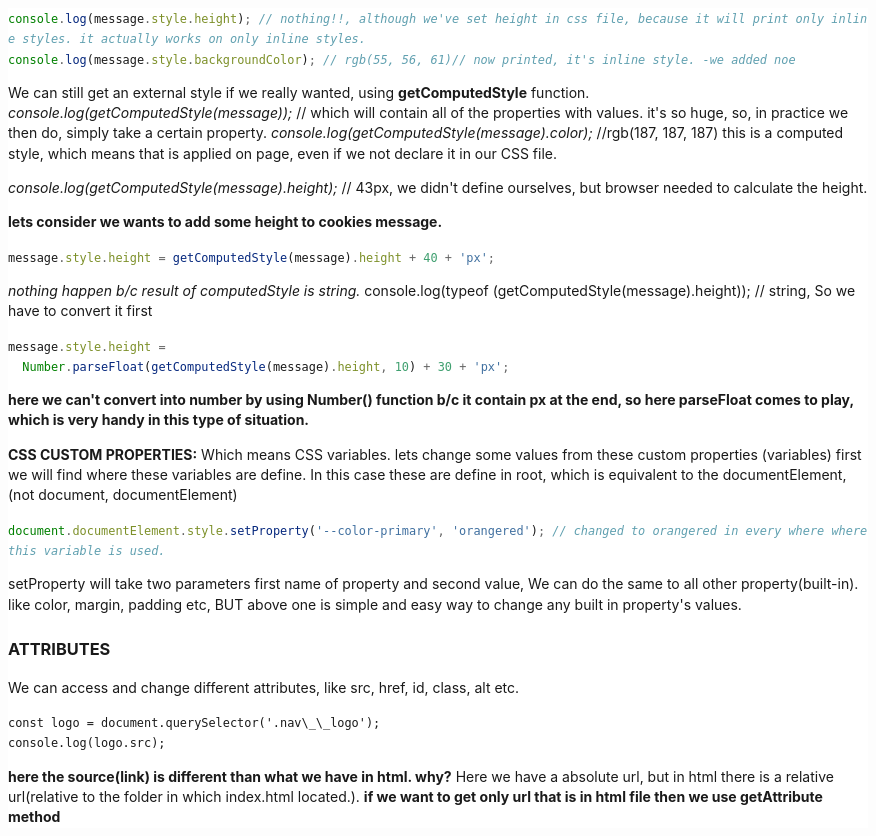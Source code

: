 ```js
console.log(message.style.height); // nothing!!, although we've set height in css file, because it will print only inline styles. it actually works on only inline styles.
console.log(message.style.backgroundColor); // rgb(55, 56, 61)// now printed, it's inline style. -we added noe
```

We can still get an external style if we really wanted, using **getComputedStyle** function.
_console.log(getComputedStyle(message));_ // which will contain all of the properties with values. it's so huge, so, in practice we then do, simply take a certain property.
_console.log(getComputedStyle(message).color);_ //rgb(187, 187, 187)
this is a computed style, which means that is applied on page, even if we not declare it in our CSS file.

_console.log(getComputedStyle(message).height);_ // 43px, we didn't define ourselves, but browser needed to calculate the height.

**lets consider we wants to add some height to cookies message.**

```js
message.style.height = getComputedStyle(message).height + 40 + 'px';
```

_nothing happen b/c result of computedStyle is string._
console.log(typeof (getComputedStyle(message).height)); // string, So we have to convert it first

```js
message.style.height =
  Number.parseFloat(getComputedStyle(message).height, 10) + 30 + 'px';
```

**here we can't convert into number by using Number() function b/c it contain px at the end, so here parseFloat comes to play, which is very handy in this type of situation.**

**CSS CUSTOM PROPERTIES:** Which means CSS variables.
lets change some values from these custom properties (variables)
first we will find where these variables are define.
In this case these are define in root, which is equivalent to the documentElement, (not document, documentElement)

```js
document.documentElement.style.setProperty('--color-primary', 'orangered'); // changed to orangered in every where where this variable is used.
```

setProperty will take two parameters first name of property and second value, We can do the same to all other property(built-in). like color, margin, padding etc, BUT above one is simple and easy way to change any built in property's values.

### ATTRIBUTES

We can access and change different attributes, like src, href, id, class, alt etc.

```JS
const logo = document.querySelector('.nav\_\_logo');
console.log(logo.src);
```

**here the source(link) is different than what we have in html. why?**
Here we have a absolute url, but in html there is a relative url(relative to the folder in which index.html located.). **if we want to get only url that is in html file then we use getAttribute method**
